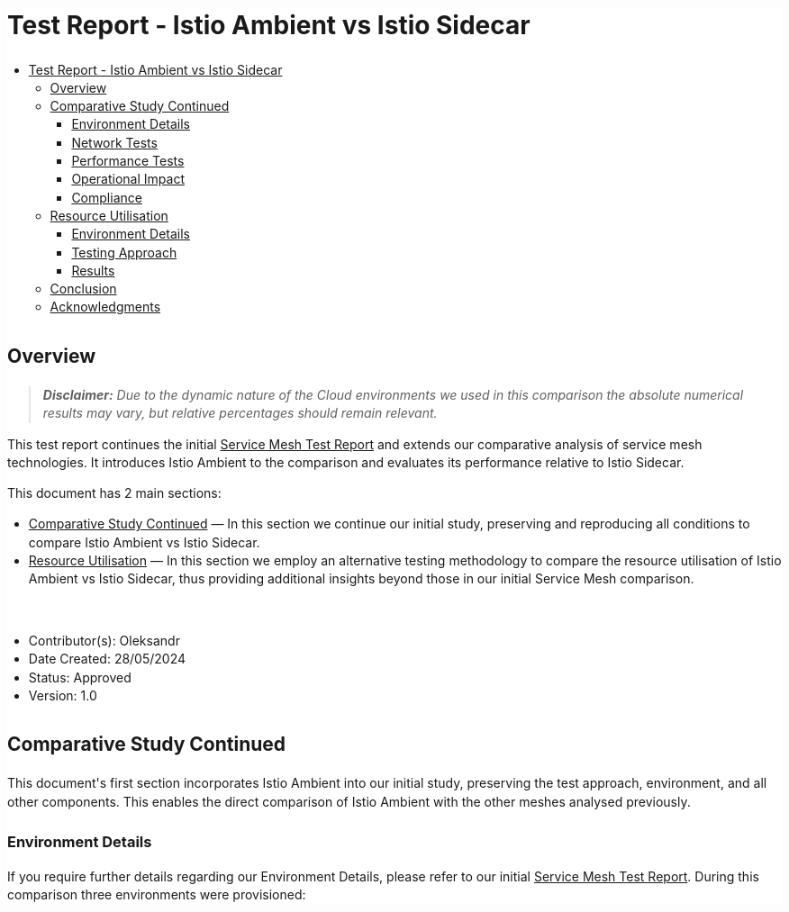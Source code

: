 # Test Report - Istio Ambient vs Istio Sidecar

- [Test Report - Istio Ambient vs Istio Sidecar](#test-report---istio-ambient-vs-istio-sidecar)
  - [Overview](#overview)
  - [Comparative Study Continued](#comparative-study-continued)
    - [Environment Details](#environment-details)
    - [Network Tests](#network-tests)
    - [Performance Tests](#performance-tests)
    - [Operational Impact](#operational-impact)
    - [Compliance](#compliance)
  - [Resource Utilisation](#resource-utilisation)
    - [Environment Details](#environment-details-1)
    - [Testing Approach](#testing-approach)
    - [Results](#results)
  - [Conclusion](#conclusion)
  - [Acknowledgments](#acknowledgments)

## Overview

> ***Disclaimer:** Due to the dynamic nature of the Cloud environments we used in this comparison the absolute numerical results may vary, but relative percentages should remain relevant.*

This test report continues the initial [Service Mesh Test Report](./test-report.md) and extends our comparative analysis of service mesh technologies. It introduces Istio Ambient to the comparison and evaluates its performance relative to Istio Sidecar.

This document has 2 main sections:

- [Comparative Study Continued](#comparative-study-continued) — In this section we continue our initial study, preserving and reproducing all conditions to compare Istio Ambient vs Istio Sidecar.
- [Resource Utilisation](#resource-utilisation) — In this section we employ an alternative testing methodology to compare the resource utilisation of Istio Ambient vs Istio Sidecar, thus providing additional insights beyond those in our initial Service Mesh comparison.

<br />

- Contributor(s): Oleksandr
- Date Created: 28/05/2024
- Status: Approved
- Version: 1.0

## Comparative Study Continued

This document's first section incorporates Istio Ambient into our initial study, preserving the test approach, environment, and all other components. This enables the direct comparison of Istio Ambient with the other meshes analysed previously.

### Environment Details

If you require further details regarding our Environment Details, please refer to our initial [Service Mesh Test Report](./test-report.md#environment-details). During this comparison three environments were provisioned:
